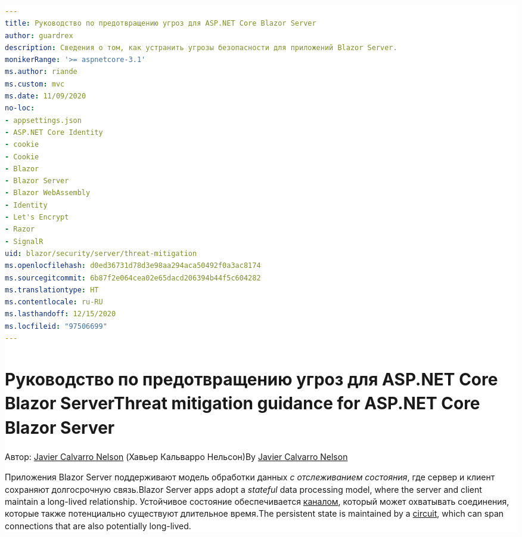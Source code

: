 ```yaml
---
title: Руководство по предотвращению угроз для ASP.NET Core Blazor Server
author: guardrex
description: Сведения о том, как устранить угрозы безопасности для приложений Blazor Server.
monikerRange: '>= aspnetcore-3.1'
ms.author: riande
ms.custom: mvc
ms.date: 11/09/2020
no-loc:
- appsettings.json
- ASP.NET Core Identity
- cookie
- Cookie
- Blazor
- Blazor Server
- Blazor WebAssembly
- Identity
- Let's Encrypt
- Razor
- SignalR
uid: blazor/security/server/threat-mitigation
ms.openlocfilehash: d0ed36731d78d3e98aa294aca50492f0a3ac8174
ms.sourcegitcommit: 6b87f2e064cea02e65dacd206394b44f5c604282
ms.translationtype: HT
ms.contentlocale: ru-RU
ms.lasthandoff: 12/15/2020
ms.locfileid: "97506699"
---
```

# <a name="threat-mitigation-guidance-for-aspnet-core-no-locblazor-server"></a><span data-ttu-id="d9fb5-103">Руководство по предотвращению угроз для ASP.NET Core Blazor Server</span><span class="sxs-lookup"><span data-stu-id="d9fb5-103">Threat mitigation guidance for ASP.NET Core Blazor Server</span></span>

<span data-ttu-id="d9fb5-104">Автор: [Javier Calvarro Nelson](https://github.com/javiercn) (Хавьер Кальварро Нельсон)</span><span class="sxs-lookup"><span data-stu-id="d9fb5-104">By [Javier Calvarro Nelson](https://github.com/javiercn)</span></span>

<span data-ttu-id="d9fb5-105">Приложения Blazor Server поддерживают модель обработки данных *с отслеживанием состояния*, где сервер и клиент сохраняют долгосрочную связь.</span><span class="sxs-lookup"><span data-stu-id="d9fb5-105">Blazor Server apps adopt a *stateful* data processing model, where the server and client maintain a long-lived relationship.</span></span> <span data-ttu-id="d9fb5-106">Устойчивое состояние обеспечивается [каналом](xref:blazor/state-management), который может охватывать соединения, которые также потенциально существуют длительное время.</span><span class="sxs-lookup"><span data-stu-id="d9fb5-106">The persistent state is maintained by a [circuit](xref:blazor/state-management), which can span connections that are also potentially long-lived.</span></span>
